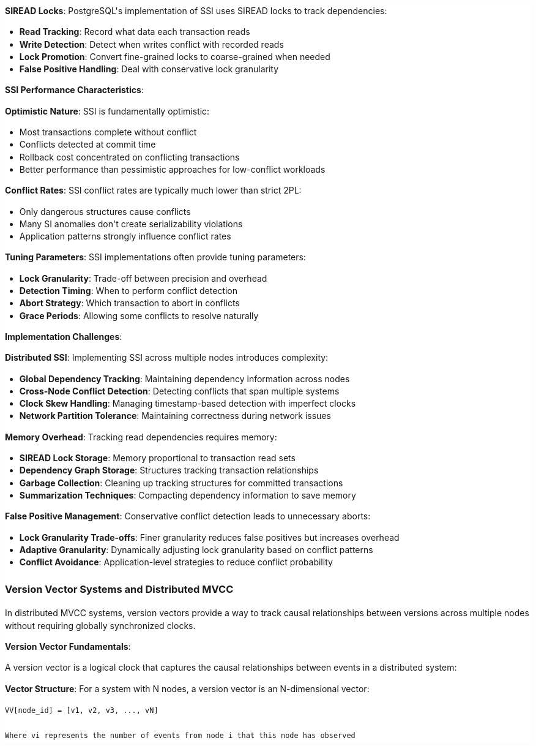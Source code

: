 **SIREAD Locks**: PostgreSQL's implementation of SSI uses SIREAD locks to track dependencies:
- **Read Tracking**: Record what data each transaction reads
- **Write Detection**: Detect when writes conflict with recorded reads
- **Lock Promotion**: Convert fine-grained locks to coarse-grained when needed
- **False Positive Handling**: Deal with conservative lock granularity

**SSI Performance Characteristics**:

**Optimistic Nature**: SSI is fundamentally optimistic:
- Most transactions complete without conflict
- Conflicts detected at commit time
- Rollback cost concentrated on conflicting transactions
- Better performance than pessimistic approaches for low-conflict workloads

**Conflict Rates**: SSI conflict rates are typically much lower than strict 2PL:
- Only dangerous structures cause conflicts
- Many SI anomalies don't create serializability violations
- Application patterns strongly influence conflict rates

**Tuning Parameters**: SSI implementations often provide tuning parameters:
- **Lock Granularity**: Trade-off between precision and overhead
- **Detection Timing**: When to perform conflict detection
- **Abort Strategy**: Which transaction to abort in conflicts
- **Grace Periods**: Allowing some conflicts to resolve naturally

**Implementation Challenges**:

**Distributed SSI**: Implementing SSI across multiple nodes introduces complexity:
- **Global Dependency Tracking**: Maintaining dependency information across nodes
- **Cross-Node Conflict Detection**: Detecting conflicts that span multiple systems
- **Clock Skew Handling**: Managing timestamp-based detection with imperfect clocks
- **Network Partition Tolerance**: Maintaining correctness during network issues

**Memory Overhead**: Tracking read dependencies requires memory:
- **SIREAD Lock Storage**: Memory proportional to transaction read sets
- **Dependency Graph Storage**: Structures tracking transaction relationships
- **Garbage Collection**: Cleaning up tracking structures for committed transactions
- **Summarization Techniques**: Compacting dependency information to save memory

**False Positive Management**: Conservative conflict detection leads to unnecessary aborts:
- **Lock Granularity Trade-offs**: Finer granularity reduces false positives but increases overhead
- **Adaptive Granularity**: Dynamically adjusting lock granularity based on conflict patterns
- **Conflict Avoidance**: Application-level strategies to reduce conflict probability

### Version Vector Systems and Distributed MVCC

In distributed MVCC systems, version vectors provide a way to track causal relationships between versions across multiple nodes without requiring globally synchronized clocks.

**Version Vector Fundamentals**:

A version vector is a logical clock that captures the causal relationships between events in a distributed system:

**Vector Structure**: For a system with N nodes, a version vector is an N-dimensional vector:
```
VV[node_id] = [v1, v2, v3, ..., vN]

Where vi represents the number of events from node i that this node has observed
```
